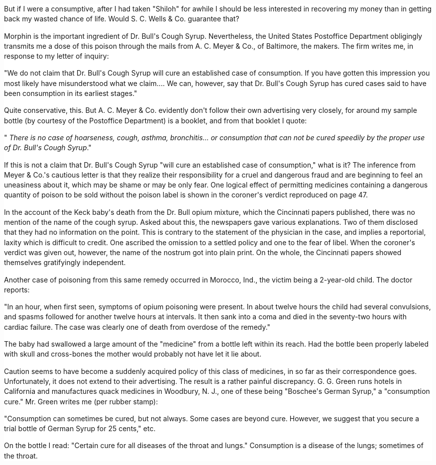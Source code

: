 But if I were a consumptive, after I had taken "Shiloh" for awhile I should be less interested in recovering my money than in getting back my wasted chance of life. Would S. C. Wells & Co. guarantee that? 

Morphin is the important ingredient of Dr. Bull's Cough Syrup. Nevertheless, the United States Postoffice Department obligingly transmits me a dose of this poison through the mails from A. C. Meyer & Co., of Baltimore, the makers. The firm writes me, in response to my letter of inquiry:

"We do not claim that Dr. Bull's Cough Syrup will cure an established case of consumption. If you have gotten this impression you most likely have misunderstood what we claim.... We can, however, say that Dr. Bull's Cough Syrup has cured cases said to have been consumption in its earliest stages."

Quite conservative, this. But A. C. Meyer & Co. evidently don't follow their own advertising very closely, for around my sample bottle (by courtesy of the Postoffice Department) is a booklet, and from that booklet I quote:

" _There is no case of hoarseness, cough, asthma, bronchitis... or consumption that can not be cured speedily by the proper use of Dr. Bull's Cough Syrup_."

If this is not a claim that Dr. Bull's Cough Syrup "will cure an established case of consumption," what is it? The inference from Meyer  & Co.'s cautious letter is that they realize their responsibility for a cruel and dangerous fraud and are beginning to feel an uneasiness about it, which may be shame or may be only fear. One logical effect of permitting medicines containing a dangerous quantity of poison to be sold without the poison label is shown in the coroner's verdict reproduced on page 47.

In the account of the Keck baby's death from the Dr. Bull opium mixture, which the Cincinnati papers published, there was no mention of the name of the cough syrup. Asked about this, the newspapers gave various explanations. Two of them disclosed that they had no information on the point. This is contrary to the statement of the physician in the case, and implies a reportorial, laxity which is difficult to credit. One ascribed the omission to a settled policy and one to the fear of libel. When the coroner's verdict was given out, however, the name of the nostrum got into plain print. On the whole, the Cincinnati papers showed themselves gratifyingly independent.

Another case of poisoning from this same remedy occurred in Morocco, Ind., the victim being a 2-year-old child. The doctor reports:

"In an hour, when first seen, symptoms of opium poisoning were present. In about twelve hours the child had several convulsions, and spasms followed for another twelve hours at intervals. It then sank into a coma and died in the seventy-two hours with cardiac failure. The case was clearly one of death from overdose of the remedy."

The baby had swallowed a large amount of the "medicine" from a bottle left within its reach. Had the bottle been properly labeled with skull and cross-bones the mother would probably not have let it lie about.

Caution seems to have become a suddenly acquired policy of this class of medicines, in so far as their correspondence goes. Unfortunately, it does not extend to their advertising. The result is a rather painful discrepancy. G. G. Green runs hotels in California and manufactures quack medicines in Woodbury, N. J., one of these being "Boschee's German Syrup," a "consumption cure." Mr. Green writes me (per rubber stamp):

"Consumption can sometimes be cured, but not always. Some cases are beyond cure. However, we suggest that you secure a trial bottle of German Syrup for 25 cents," etc.

On the bottle I read: "Certain cure for all diseases of the throat and lungs." Consumption is a disease of the lungs; sometimes of the throat. 
